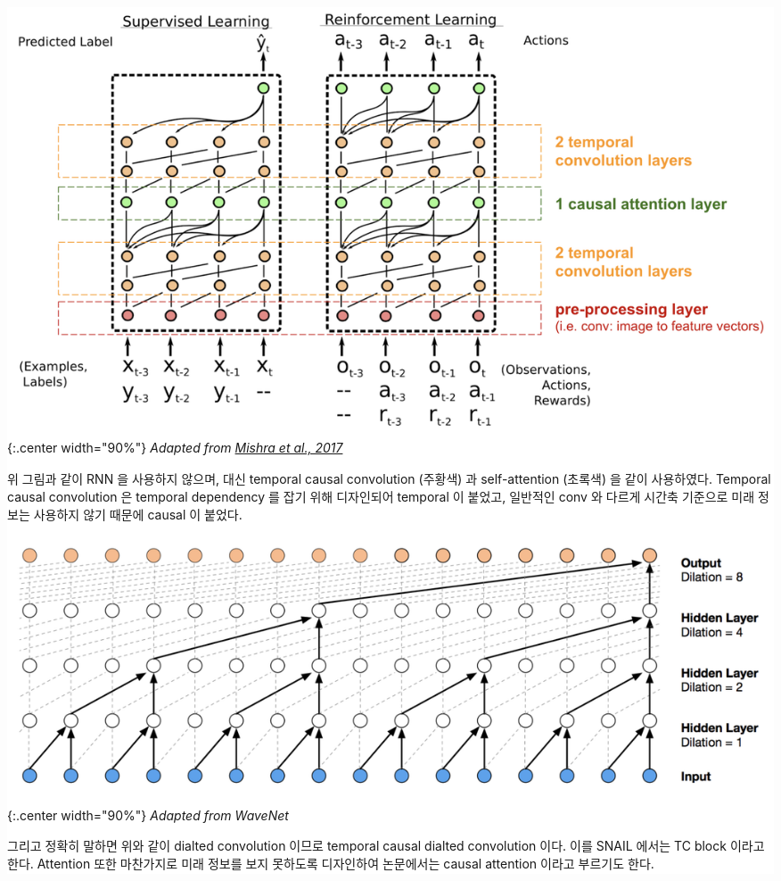 ![SNAIL](/assets/rl/meta-snail.png){:.center width="90%"}
*Adapted from [Mishra et al., 2017](http://metalearning.ml/papers/metalearn17_mishra.pdf)*

위 그림과 같이 RNN 을 사용하지 않으며, 대신 temporal causal convolution (주황색) 과 self-attention (초록색) 을 같이 사용하였다. Temporal causal convolution 은 temporal dependency 를 잡기 위해 디자인되어 temporal 이 붙었고, 일반적인 conv 와 다르게 시간축 기준으로 미래 정보는 사용하지 않기 때문에 causal 이 붙었다.

![temporal-conv](/assets/rl/meta-temporal-conv.png){:.center width="90%"}
*Adapted from WaveNet*

그리고 정확히 말하면 위와 같이 dialted convolution 이므로 temporal causal dialted convolution 이다. 이를 SNAIL 에서는 TC block 이라고 한다. Attention 또한 마찬가지로 미래 정보를 보지 못하도록 디자인하여 논문에서는 causal attention 이라고 부르기도 한다.
